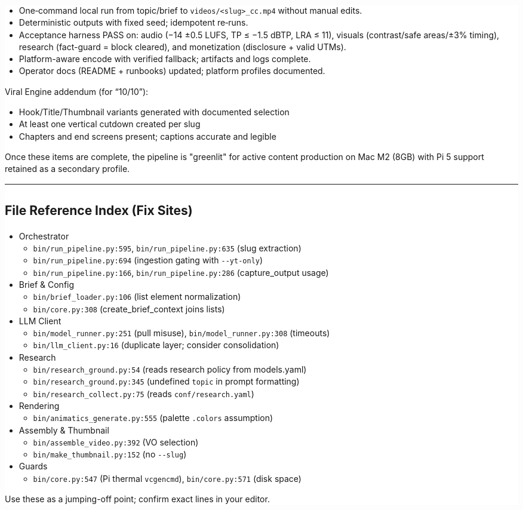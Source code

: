 - One‑command local run from topic/brief to `videos/<slug>_cc.mp4` without manual edits.
- Deterministic outputs with fixed seed; idempotent re‑runs.
- Acceptance harness PASS on: audio (−14 ±0.5 LUFS, TP ≤ −1.5 dBTP, LRA ≤ 11), visuals (contrast/safe areas/±3% timing), research (fact-guard = block cleared), and monetization (disclosure + valid UTMs).
- Platform-aware encode with verified fallback; artifacts and logs complete.
- Operator docs (README + runbooks) updated; platform profiles documented.

Viral Engine addendum (for “10/10”):
- Hook/Title/Thumbnail variants generated with documented selection
- At least one vertical cutdown created per slug
- Chapters and end screens present; captions accurate and legible

Once these items are complete, the pipeline is "greenlit" for active content production on Mac M2 (8GB) with Pi 5 support retained as a secondary profile.

---

## File Reference Index (Fix Sites)

- Orchestrator
  - `bin/run_pipeline.py:595`, `bin/run_pipeline.py:635` (slug extraction)
  - `bin/run_pipeline.py:694` (ingestion gating with `--yt-only`)
  - `bin/run_pipeline.py:166`, `bin/run_pipeline.py:286` (capture_output usage)
- Brief & Config
  - `bin/brief_loader.py:106` (list element normalization)
  - `bin/core.py:308` (create_brief_context joins lists)
- LLM Client
  - `bin/model_runner.py:251` (pull misuse), `bin/model_runner.py:308` (timeouts)
  - `bin/llm_client.py:16` (duplicate layer; consider consolidation)
- Research
  - `bin/research_ground.py:54` (reads research policy from models.yaml)
  - `bin/research_ground.py:345` (undefined `topic` in prompt formatting)
  - `bin/research_collect.py:75` (reads `conf/research.yaml`)
- Rendering
  - `bin/animatics_generate.py:555` (palette `.colors` assumption)
- Assembly & Thumbnail
  - `bin/assemble_video.py:392` (VO selection)
  - `bin/make_thumbnail.py:152` (no `--slug`)
- Guards
  - `bin/core.py:547` (Pi thermal `vcgencmd`), `bin/core.py:571` (disk space)

Use these as a jumping-off point; confirm exact lines in your editor.
